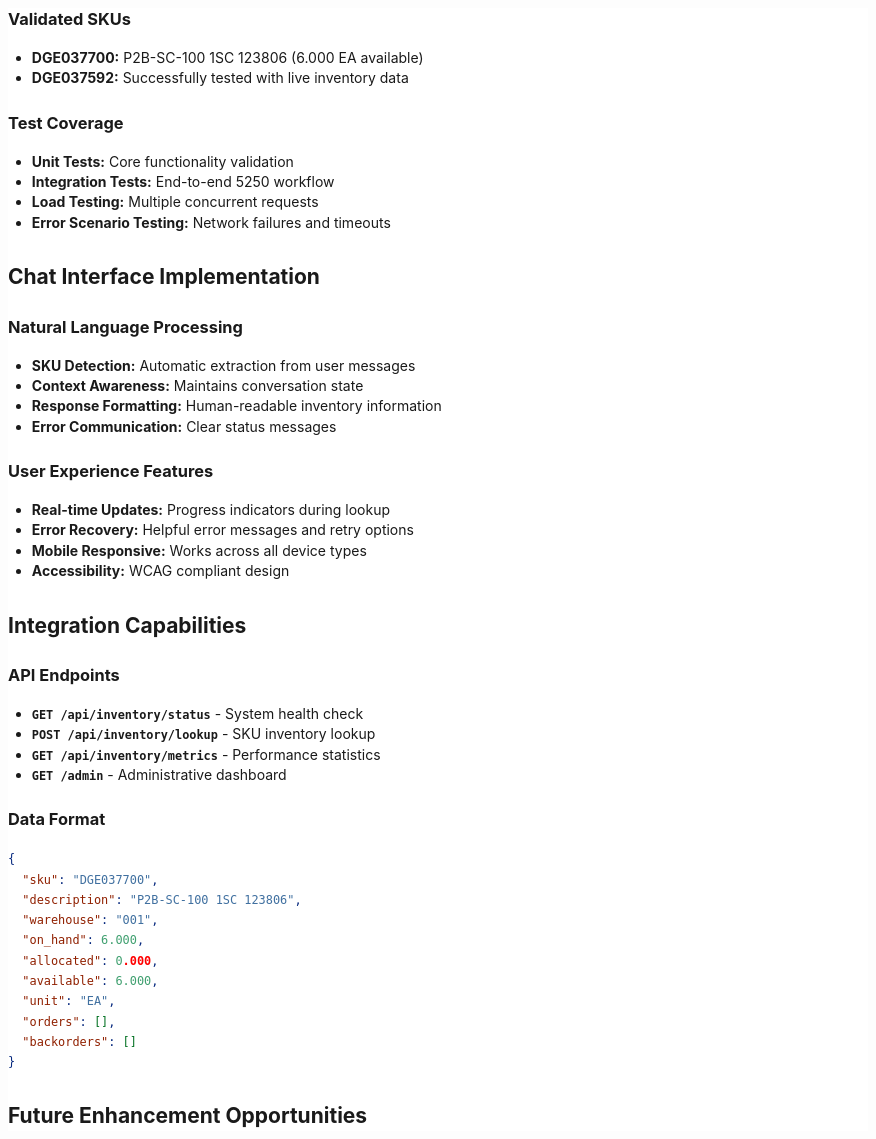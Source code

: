 ### **Validated SKUs**
- **DGE037700:** P2B-SC-100 1SC 123806 (6.000 EA available)
- **DGE037592:** Successfully tested with live inventory data

### **Test Coverage**
- **Unit Tests:** Core functionality validation
- **Integration Tests:** End-to-end 5250 workflow
- **Load Testing:** Multiple concurrent requests
- **Error Scenario Testing:** Network failures and timeouts

## Chat Interface Implementation

### **Natural Language Processing**
- **SKU Detection:** Automatic extraction from user messages
- **Context Awareness:** Maintains conversation state
- **Response Formatting:** Human-readable inventory information
- **Error Communication:** Clear status messages

### **User Experience Features**
- **Real-time Updates:** Progress indicators during lookup
- **Error Recovery:** Helpful error messages and retry options
- **Mobile Responsive:** Works across all device types
- **Accessibility:** WCAG compliant design

## Integration Capabilities

### **API Endpoints**
- **`GET /api/inventory/status`** - System health check
- **`POST /api/inventory/lookup`** - SKU inventory lookup
- **`GET /api/inventory/metrics`** - Performance statistics
- **`GET /admin`** - Administrative dashboard

### **Data Format**
```json
{
  "sku": "DGE037700",
  "description": "P2B-SC-100 1SC 123806",
  "warehouse": "001",
  "on_hand": 6.000,
  "allocated": 0.000,
  "available": 6.000,
  "unit": "EA",
  "orders": [],
  "backorders": []
}
```

## Future Enhancement Opportunities
